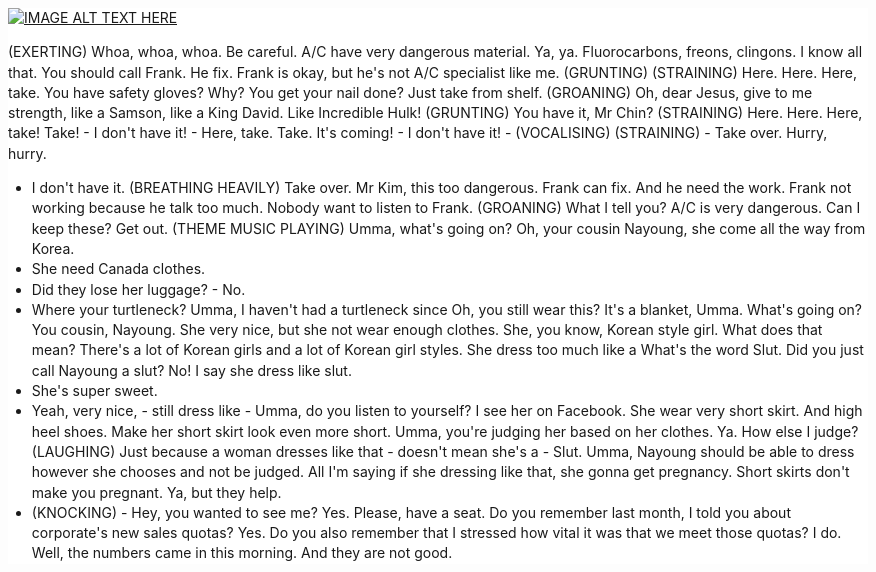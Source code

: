 


[![IMAGE ALT TEXT HERE](https://img.youtube.com/vi/Lt-6NsBw8RQ/0.jpg)](https://www.youtube.com/watch?v=Lt-6NsBw8RQ)

(EXERTING) Whoa, whoa, whoa.
Be careful.
A/C have very dangerous material.
Ya, ya.
Fluorocarbons, freons, clingons.
I know all that.
You should call Frank.
He fix.
Frank is okay, but he's not A/C specialist like me.
(GRUNTING) (STRAINING) Here.
Here.
Here, take.
You have safety gloves? Why? You get your nail done? Just take from shelf.
(GROANING) Oh, dear Jesus, give to me strength, like a Samson, like a King David.
Like Incredible Hulk! (GRUNTING) You have it, Mr Chin? (STRAINING) Here.
Here.
Here, take! Take! - I don't have it! - Here, take.
Take.
It's coming! - I don't have it! - (VOCALISING) (STRAINING) - Take over.
Hurry, hurry.
- I don't have it.
(BREATHING HEAVILY) Take over.
Mr Kim, this too dangerous.
Frank can fix.
And he need the work.
Frank not working because he talk too much.
Nobody want to listen to Frank.
(GROANING) What I tell you? A/C is very dangerous.
Can I keep these? Get out.
(THEME MUSIC PLAYING) Umma, what's going on? Oh, your cousin Nayoung, she come all the way from Korea.
- She need Canada clothes.
- Did they lose her luggage? - No.
- Where your turtleneck? Umma, I haven't had a turtleneck since Oh, you still wear this? It's a blanket, Umma.
What's going on? You cousin, Nayoung.
She very nice, but she not wear enough clothes.
She, you know, Korean style girl.
What does that mean? There's a lot of Korean girls and a lot of Korean girl styles.
She dress too much like a What's the word Slut.
Did you just call Nayoung a slut? No! I say she dress like slut.
- She's super sweet.
- Yeah, very nice, - still dress like - Umma, do you listen to yourself? I see her on Facebook.
She wear very short skirt.
And high heel shoes.
Make her short skirt look even more short.
Umma, you're judging her based on her clothes.
Ya.
How else I judge? (LAUGHING) Just because a woman dresses like that - doesn't mean she's a - Slut.
Umma, Nayoung should be able to dress however she chooses and not be judged.
All I'm saying if she dressing like that, she gonna get pregnancy.
Short skirts don't make you pregnant.
Ya, but they help.
- (KNOCKING) - Hey, you wanted to see me? Yes.
Please, have a seat.
Do you remember last month, I told you about corporate's new sales quotas? Yes.
Do you also remember that I stressed how vital it was that we meet those quotas? I do.
Well, the numbers came in this morning.
And they are not good.